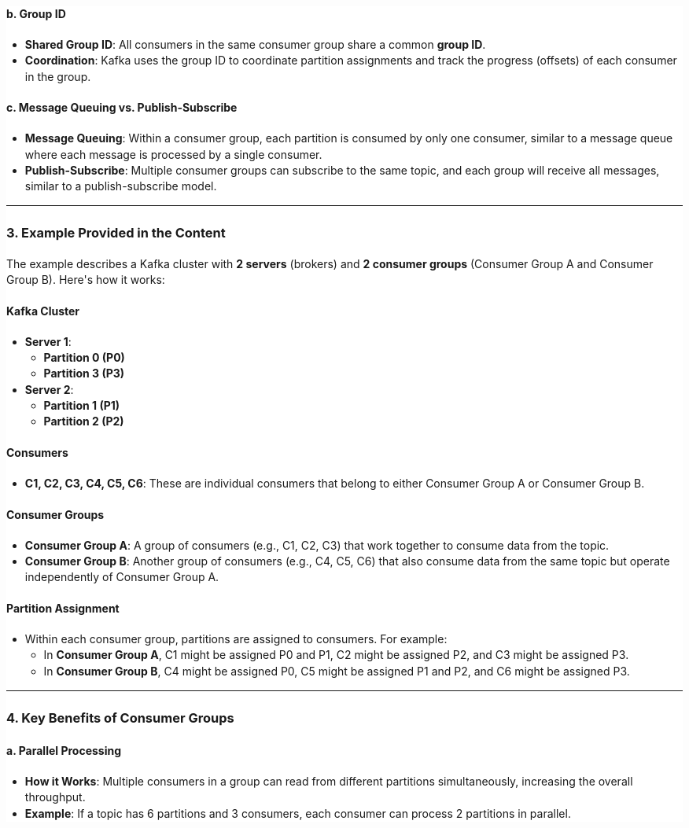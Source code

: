 #### b. **Group ID**
- **Shared Group ID**: All consumers in the same consumer group share a common **group ID**.
- **Coordination**: Kafka uses the group ID to coordinate partition assignments and track the progress (offsets) of each consumer in the group.

#### c. **Message Queuing vs. Publish-Subscribe**
- **Message Queuing**: Within a consumer group, each partition is consumed by only one consumer, similar to a message queue where each message is processed by a single consumer.
- **Publish-Subscribe**: Multiple consumer groups can subscribe to the same topic, and each group will receive all messages, similar to a publish-subscribe model.

---

### **3. Example Provided in the Content**

The example describes a Kafka cluster with **2 servers** (brokers) and **2 consumer groups** (Consumer Group A and Consumer Group B). Here's how it works:

#### **Kafka Cluster**
- **Server 1**:
  - **Partition 0 (P0)**
  - **Partition 3 (P3)**
- **Server 2**:
  - **Partition 1 (P1)**
  - **Partition 2 (P2)**

#### **Consumers**
- **C1, C2, C3, C4, C5, C6**: These are individual consumers that belong to either Consumer Group A or Consumer Group B.

#### **Consumer Groups**
- **Consumer Group A**: A group of consumers (e.g., C1, C2, C3) that work together to consume data from the topic.
- **Consumer Group B**: Another group of consumers (e.g., C4, C5, C6) that also consume data from the same topic but operate independently of Consumer Group A.

#### **Partition Assignment**
- Within each consumer group, partitions are assigned to consumers. For example:
  - In **Consumer Group A**, C1 might be assigned P0 and P1, C2 might be assigned P2, and C3 might be assigned P3.
  - In **Consumer Group B**, C4 might be assigned P0, C5 might be assigned P1 and P2, and C6 might be assigned P3.

---

### **4. Key Benefits of Consumer Groups**

#### a. **Parallel Processing**
- **How it Works**: Multiple consumers in a group can read from different partitions simultaneously, increasing the overall throughput.
- **Example**: If a topic has 6 partitions and 3 consumers, each consumer can process 2 partitions in parallel.
